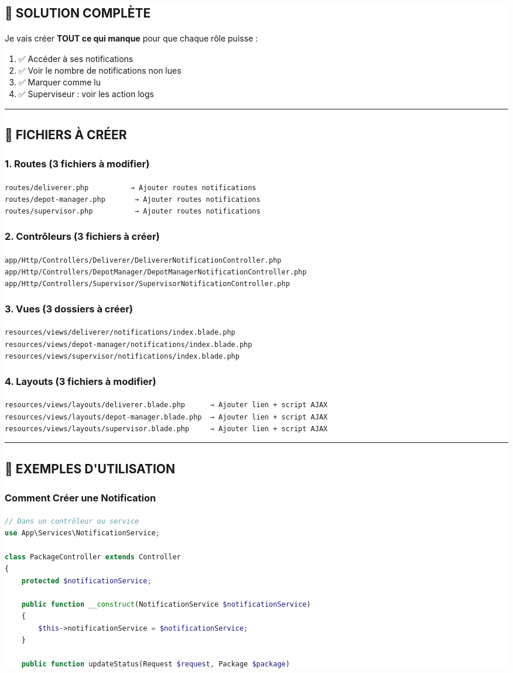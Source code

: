 
## 🔧 **SOLUTION COMPLÈTE**

Je vais créer **TOUT ce qui manque** pour que chaque rôle puisse :
1. ✅ Accéder à ses notifications
2. ✅ Voir le nombre de notifications non lues
3. ✅ Marquer comme lu
4. ✅ Superviseur : voir les action logs

---

## 📝 **FICHIERS À CRÉER**

### **1. Routes** (3 fichiers à modifier)

```
routes/deliverer.php          → Ajouter routes notifications
routes/depot-manager.php       → Ajouter routes notifications
routes/supervisor.php          → Ajouter routes notifications
```

### **2. Contrôleurs** (3 fichiers à créer)

```
app/Http/Controllers/Deliverer/DelivererNotificationController.php
app/Http/Controllers/DepotManager/DepotManagerNotificationController.php
app/Http/Controllers/Supervisor/SupervisorNotificationController.php
```

### **3. Vues** (3 dossiers à créer)

```
resources/views/deliverer/notifications/index.blade.php
resources/views/depot-manager/notifications/index.blade.php
resources/views/supervisor/notifications/index.blade.php
```

### **4. Layouts** (3 fichiers à modifier)

```
resources/views/layouts/deliverer.blade.php      → Ajouter lien + script AJAX
resources/views/layouts/depot-manager.blade.php  → Ajouter lien + script AJAX
resources/views/layouts/supervisor.blade.php     → Ajouter lien + script AJAX
```

---

## 🎯 **EXEMPLES D'UTILISATION**

### **Comment Créer une Notification**

```php
// Dans un contrôleur ou service
use App\Services\NotificationService;

class PackageController extends Controller
{
    protected $notificationService;
    
    public function __construct(NotificationService $notificationService)
    {
        $this->notificationService = $notificationService;
    }
    
    public function updateStatus(Request $request, Package $package)
```